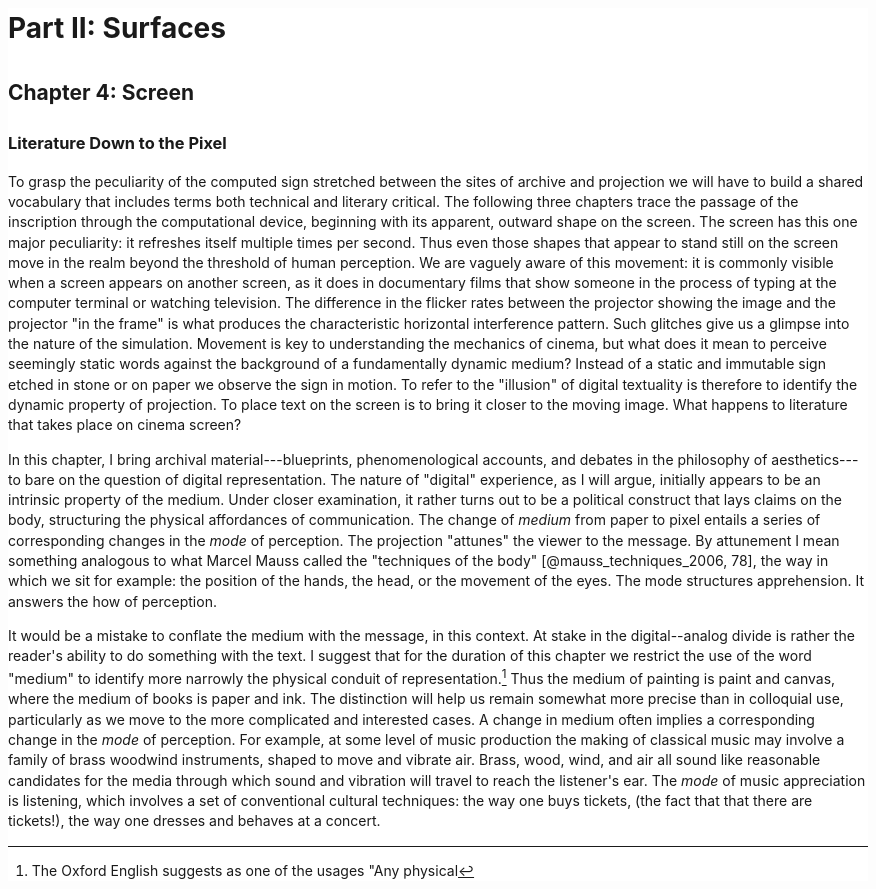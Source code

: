 # Part II: Surfaces
## Chapter 4: Screen

### Literature Down to the Pixel

To grasp the peculiarity of the computed sign stretched between the sites of
archive and projection we will have to build a shared vocabulary that includes
terms both technical and literary critical. The following three chapters trace
the passage of the inscription through the computational device, beginning
with its apparent, outward shape on the screen. The screen has this one major
peculiarity: it refreshes itself multiple times per second. Thus even those
shapes that appear to stand still on the screen move in the realm beyond the
threshold of human perception. We are vaguely aware of this movement: it is
commonly visible when a screen appears on another screen, as it does in
documentary films that show someone in the process of typing at the computer
terminal or watching television. The difference in the flicker rates between
the projector showing the image and the projector "in the frame" is what
produces the characteristic horizontal interference pattern. Such glitches
give us a glimpse into the nature of the simulation. Movement is key to
understanding the mechanics of cinema, but what does it mean to perceive
seemingly static words against the background of a fundamentally dynamic
medium? Instead of a static and immutable sign etched in stone or on paper we
observe the sign in motion. To refer to the "illusion" of digital textuality
is therefore to identify the dynamic property of projection. To place text on
the screen is to bring it closer to the moving image. What happens to
literature that takes place on cinema screen?

In this chapter, I bring archival material---blueprints, phenomenological
accounts, and debates in the philosophy of aesthetics---to bare on the
question of digital representation. The nature of "digital" experience, as I
will argue, initially appears to be an intrinsic property of the medium. Under
closer examination, it rather turns out to be a political construct that lays
claims on the body, structuring the physical affordances of communication. The
change of *medium* from paper to pixel entails a series of corresponding
changes in the *mode* of perception. The projection "attunes" the viewer to
the message. By attunement I mean something analogous to what Marcel Mauss
called the "techniques of the body" [@mauss_techniques_2006, 78], the way in
which we sit for example: the position of the hands, the head, or the movement
of the eyes. The mode structures apprehension. It answers the how of
perception.

It would be a mistake to conflate the medium with the message, in this
context. At stake in the digital--analog divide is rather the reader's ability
to do something with the text. I suggest that for the duration of this chapter
we restrict the use of the word "medium" to identify more narrowly the
physical conduit of representation.[^ln3-oed] Thus the medium of painting is
paint and canvas, where the medium of books is paper and ink. The distinction
will help us remain somewhat more precise than in colloquial use, particularly
as we move to the more complicated and interested cases. A change in medium
often implies a corresponding change in the *mode* of perception. For example,
at some level of music production the making of classical music may involve a
family of brass woodwind instruments, shaped to move and vibrate air. Brass,
wood, wind, and air all sound like reasonable candidates for the media through
which sound and vibration will travel to reach the listener's ear. The *mode*
of music appreciation is listening, which involves a set of conventional
cultural techniques: the way one buys tickets, (the fact that that there are
tickets!), the way one dresses and behaves at a concert.


[^ln3-mishima]: See @mishima_novel_2004.
[^ln3-wall]: It would be interesting to try to create the reverse effect by
[^ln3-umwelten]: See for example @agamben_open_2003, 39-49; @hayles_print_2004,
[^ln3-ndc]: Also known as the "single current" or "single Morse" system.
[^ln3-murray]: The Australian Donald Murray improved on the Baudot system to
[^ln3-zero]: Twenty-eight measures to indicate the numerical "figure space" and
[^ln3-current]: ITA-2 could also be adopted to work with "double current"
[^ln3-kittler]: This along with the ominous "laying of cables" that concludes
[^ln3-multi]: Technical literature makes a distinction between space- and
[^ln3-tele]: See for example @angell_pro_2009, 233:  "The telegraph is a
[^ln3-cont]: Gregory Hickok, a prominent cognitive scientists working out of
[^ln3-brain]: At the physical level, the process of textual remediation begins
[^ln3-art]: "Replaceable" and "reproducible" as in the sense that an art
[^ln3-maley]: See for example @maley_analog_2011: "The received view is that
[^ln3-goodman]: Goodman differentiates between "syntactic" and "semantic"
[^ln3-oed]: The Oxford English suggests as one of the usages "Any physical
[^ln3-siegert]: Siegert takes the Virag as an "apocryphal emblem" of a
[^ln3-virag]: The Pollak-Virag device also proposed an "electromagnetic
[^ln3-dervish]: One could make more of the Dervish being used here as a
[^ln3-swedenborg]: See @swedenborg_treatise_1778, regarding the "gross error of
[^ln3-golumbia]: See @golumbia_cultural_2009: "Following a line of criticism
[^ln3-digital]: For a summary of digital physics and metaphysics see
[^ln3-bergsonism]: On the rather complex topic of discrete vs. continuous